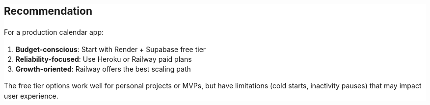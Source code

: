 ## Recommendation

For a production calendar app:
1. **Budget-conscious**: Start with Render + Supabase free tier
2. **Reliability-focused**: Use Heroku or Railway paid plans
3. **Growth-oriented**: Railway offers the best scaling path

The free tier options work well for personal projects or MVPs, but have limitations (cold starts, inactivity pauses) that may impact user experience.